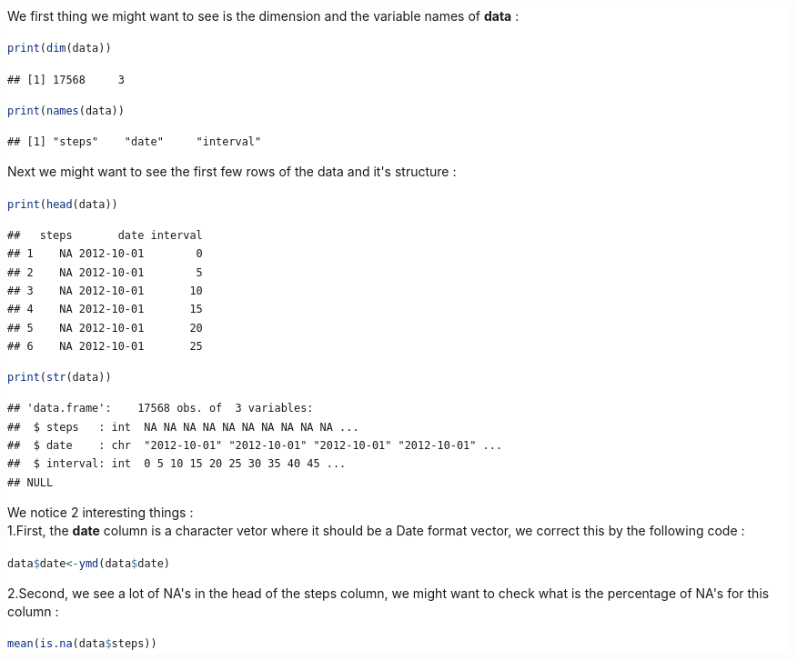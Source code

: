We first thing we might want to see is the dimension and the variable names of **data** :

```r
print(dim(data))
```

```
## [1] 17568     3
```

```r
print(names(data))
```

```
## [1] "steps"    "date"     "interval"
```

Next we might want to see the first few rows of the data and it's structure :


```r
print(head(data))
```

```
##   steps       date interval
## 1    NA 2012-10-01        0
## 2    NA 2012-10-01        5
## 3    NA 2012-10-01       10
## 4    NA 2012-10-01       15
## 5    NA 2012-10-01       20
## 6    NA 2012-10-01       25
```

```r
print(str(data))
```

```
## 'data.frame':	17568 obs. of  3 variables:
##  $ steps   : int  NA NA NA NA NA NA NA NA NA NA ...
##  $ date    : chr  "2012-10-01" "2012-10-01" "2012-10-01" "2012-10-01" ...
##  $ interval: int  0 5 10 15 20 25 30 35 40 45 ...
## NULL
```

We notice 2 interesting things :  
1.First, the **date** column is a character vetor where it should be a Date format vector, we correct this by the following code :


```r
data$date<-ymd(data$date)
```
2.Second, we see a lot of NA's in the head of the steps column, we might want to check what is the percentage of NA's for this column :

```r
mean(is.na(data$steps))
```
